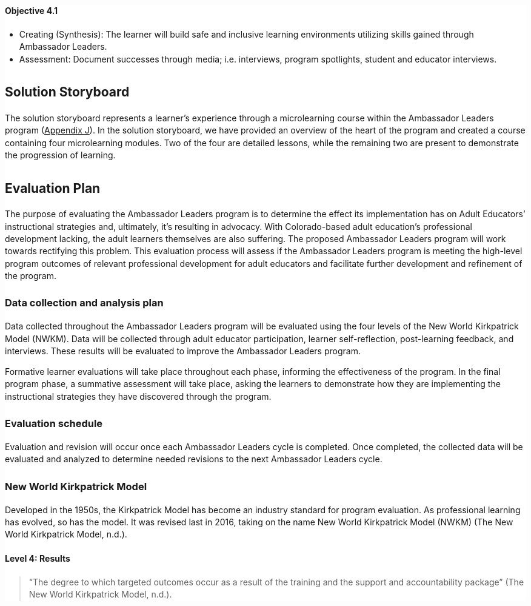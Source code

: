 #### Objective 4.1

- Creating (Synthesis): The learner will build safe and inclusive learning environments utilizing skills gained through Ambassador Leaders.
- Assessment: Document successes through media; i.e. interviews, program spotlights, student and educator interviews.

## Solution Storyboard

The solution storyboard represents a learner’s experience through a microlearning course within the Ambassador Leaders program ([Appendix J](#appendix-j)). In the solution storyboard, we have provided an overview of the heart of the program and created a course containing four microlearning modules. Two of the four are detailed lessons, while the remaining two are present to demonstrate the progression of learning.

## Evaluation Plan

The purpose of evaluating the Ambassador Leaders program is to determine the effect its implementation has on Adult Educators’ instructional strategies and, ultimately, it’s resulting in advocacy. With Colorado-based adult education’s professional development lacking, the adult learners themselves are also suffering. The proposed Ambassador Leaders program will work towards rectifying this problem. This evaluation process will assess if the Ambassador Leaders program is meeting the high-level program outcomes of relevant professional development for adult educators and facilitate further development and refinement of the program.

### Data collection and analysis plan

Data collected throughout the Ambassador Leaders program will be evaluated using the four levels of the New World Kirkpatrick Model (NWKM). Data will be collected through adult educator participation, learner self-reflection, post-learning feedback, and interviews. These results will be evaluated to improve the Ambassador Leaders program.

Formative learner evaluations will take place throughout each phase, informing the effectiveness of the program. In the final program phase, a summative assessment will take place, asking the learners to demonstrate how they are implementing the instructional strategies they have discovered through the program.

### Evaluation schedule

Evaluation and revision will occur once each Ambassador Leaders cycle is completed. Once completed, the collected data will be evaluated and analyzed to determine needed revisions to the next Ambassador Leaders cycle.

### New World Kirkpatrick Model

Developed in the 1950s, the Kirkpatrick Model has become an industry standard for program evaluation. As professional learning has evolved, so has the model. It was revised last in 2016, taking on the name New World Kirkpatrick Model (NWKM) (The New World Kirkpatrick Model, n.d.).

#### Level 4: Results

> “The degree to which targeted outcomes occur as a result of the training and the support and accountability package” (The New World Kirkpatrick Model, n.d.).
